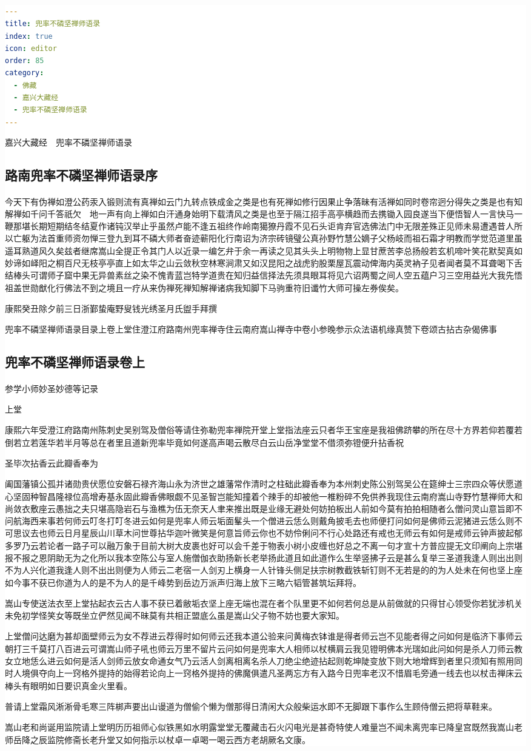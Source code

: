 ```yaml
---
title: 兜率不磷坚禅师语录
index: true
icon: editor
order: 85
category:
  - 佛藏
  - 嘉兴大藏经
  - 兜率不磷坚禅师语录
---
```


嘉兴大藏经　兜率不磷坚禅师语录  

## 路南兜率不磷坚禅师语录序  

今天下有伪禅如澄公药汞入锻则流有真禅如云门九转点铁成金之类是也有死禅如修行因果止争落昧有活禅如同时卷帘迥分得失之类是也有知解禅如千问千答祇欠　地一声有向上禅如白汗通身始明下载清风之类是也至于隔江招手高亭横趋而去携锄入园良遂当下便悟智人一言快马一鞭那堪长期短期结冬结夏作诸钝汉举止乎虽然卢能不逢五祖终作岭南獦獠丹霞不见石头讵肯弃官选佛法门中无限差殊正见师未易遭遇昔人所以亡躯为法首重师资勿惮三登九到耳不磷大师者奋迹蕲阳化行南诏为济宗砖镜璧公真孙野竹慧公嫡子父杨岐而祖石霜才明教而学觉范道里虽遥耳熟道风久矣兹者继席嵩山全提正令其门人以近录一编乞弁于余一再读之见其头头上明物物上显甘蔗苦李总扬般若玄机啼叶笑花默契真如妙谛如峄阳之桐百尺无枝亭亭直上如太华之山云敛秋空林寒涧肃又如汉昆阳之战虎豹股栗屋瓦震动俾海内英灵衲子见者闻者莫不耳聋喝下舌结棒头可谓师子窟中果无异兽素丝之染不愧青蓝岂特学道贵在知归益信择法先须具眼耳将见六诏两蜀之间人空五蕴户习三空用益光大我先悟祖盖世勋猷化行佛法不到之境且一疗从来伪禅死禅知解禅诸病我知脚下马驹重符旧谶竹大师可操左券俟矣。  

康熙癸丑除夕前三日浙鄞蛰庵野叟钱光绣圣月氏盥手拜撰  

兜率不磷坚禅师语录目录上卷上堂住澄江府路南州兜率禅寺住云南府嵩山禅寺中卷小参晚参示众法语机缘真赞下卷颂古拈古杂偈佛事  

## 兜率不磷坚禅师语录卷上

参学小师妙圣妙德等记录  

上堂  

康熙六年受澄江府路南州陈刺史吴别驾及僧俗等请住弥勒兜率禅院开堂上堂指法座云只者华王宝座是我祖佛跻攀的所在尽十方界若仰若覆若倒若立若莲华若半月等总在者里且道新兜率毕竟如何遂高声喝云散尽白云山岳净堂堂不借须弥镫便升拈香祝  

圣毕次拈香云此瓣香奉为  

阖国藩镇公孤并诸勋贵伏愿位安磐石禄齐海山永为济世之雄藩常作清时之柱础此瓣香奉为本州刺史陈公别驾吴公在筵绅士三宗四众等伏愿道心坚固种智昌隆禄位高增寿基永固此瓣香佛眼觑不见圣智岂能知撞着个辣手的却被他一椎粉碎不免供养我现住云南府嵩山寺野竹慧禅师大和尚敛衣敷座云愚拙之夫只堪高隐岩石与渔樵为伍无奈天人聿来推出既是业缘无避处何妨拍板出人前如今莫有拍拍相随者么僧问灵山意旨即不问航海西来事若何师云叮冬打叮冬进云如何是兜率人师云垢面髼头一个僧进云恁么则戴角披毛去也师便打问如何是佛师云泥猪进云恁么则不可思议去也师云日月星辰山川草木问世尊拈华迦叶微笑是何意旨师云你也不妨伶俐问不行心处路还有戒也无师云有如何是戒师云钟声披起郁多罗乃云若论者一路子可以融万象于目前大树大皮裹也好可以会千差于物表小树小皮缠也好总之不离一句才宣十方普应提无文印阐向上宗堪报不报之恩阴助无为之化所以我本空陈公与室人施僧伽衣助扬新长老举扬此道且如此道作么生举竖拂子云是甚么复举三圣道我逢人则出出则不为人兴化道我逢人则不出出则便为人师云二老宿一人剑刃上横身一人针锋头侧足扶宗树教截铁斩钉则不无若是的的为人处未在何也坚上座如今事不获已你道为人的是不为人的是千峰势到岳边万派声归海上放下三略六韬管甚筑坛拜将。  

嵩山专使送法衣至上堂拈起衣云古人事不获已着敝垢衣坚上座无端也混在者个队里更不如何若何总是从前做就的只得甘心领受你若犹涉机关未免初学怪笑女等既坐立俨然见闻不昧莫有共相正盟底么虽是嵩山父子物不妨也要大家知。  

上堂僧问达磨为甚却面壁师云为女不荐进云荐得时如何师云还我本道公验来问黄梅衣钵谁是得者师云岂不见能者得之问如何是临济下事师云朝打三千莫打八百进云可谓嵩山师子吼也师云万里不留片云问如何是兜率大人相师以杖横肩云我见镫明佛本光瑞如此问如何是杀人刀师云教女立地恁么进云如何是活人剑师云放女命通女气乃云活人剑离相离名杀人刀绝尘绝迹拈起则乾坤陡变放下则大地增辉到者里只须知有照用同时人境俱夺向上一窍格外提持的始得若论向上一窍格外提持的佛魔俱遣凡圣两忘方有入路今日兜率老汉不惜眉毛旁通一线去也以杖击禅床云棒头有眼明如日要识真金火里看。  

普请上堂霜风淅淅骨毛寒三阵梆声要出山谩道为僧偷个懒为僧那得日清闲大众般柴运水即不无脚跟下事作么生顾侍僧云把将草鞋来。  

嵩山老和尚诞用监院请上堂明历历祖师心似铁黑如水明露堂堂无覆藏击石火闪电光是甚奇特使人难量岂不闻未离兜率已降皇宫既然我嵩山老师岳降之辰监院修斋长老升堂又如何指示以杖卓一卓喝一喝云西方老胡厥名文康。  
